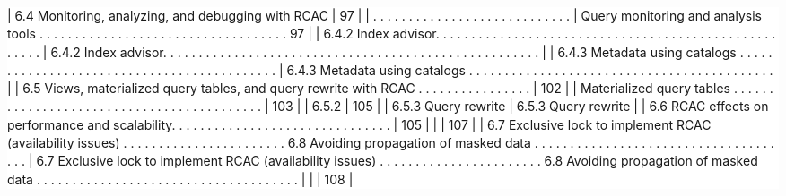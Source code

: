 | 6.4 Monitoring, analyzing, and debugging with RCAC                                                                                                                                                                                          | 97                                                                                                                                                                                                                                          |
| . . . . . . . . . . . . . . . . . . . . . . . . . . . .                                                                                                                                                                                     | Query monitoring and analysis tools . . . . . . . . . . . . . . . . . . . . . . . . . . . . . . . . . . . 97                                                                                                                                |
| 6.4.2 Index advisor. . . . . . . . . . . . . . . . . . . . . . . . . . . . . . . . . . . . . . . . . . . . . . . . . . . . .                                                                                                                | 6.4.2 Index advisor. . . . . . . . . . . . . . . . . . . . . . . . . . . . . . . . . . . . . . . . . . . . . . . . . . . . .                                                                                                                |
| 6.4.3 Metadata using catalogs . . . . . . . . . . . . . . . . . . . . . . . . . . . . . . . . . . . . . . . . . . .                                                                                                                         | 6.4.3 Metadata using catalogs . . . . . . . . . . . . . . . . . . . . . . . . . . . . . . . . . . . . . . . . . . .                                                                                                                         |
| 6.5 Views, materialized query tables, and query rewrite with RCAC . . . . . . . . . . . . . . . .                                                                                                                                           | 102                                                                                                                                                                                                                                         |
| Materialized query tables . . . . . . . . . . . . . . . . . . . . . . . . . . . . . . . . . . . . . . . . . .                                                                                                                               | 103                                                                                                                                                                                                                                         |
| 6.5.2                                                                                                                                                                                                                                       | 105                                                                                                                                                                                                                                         |
| 6.5.3 Query rewrite                                                                                                                                                                                                                         | 6.5.3 Query rewrite                                                                                                                                                                                                                         |
| 6.6 RCAC effects on performance and scalability. . . . . . . . . . . . . . . . . . . . . . . . . . . . . . .                                                                                                                                | 105                                                                                                                                                                                                                                         |
|                                                                                                                                                                                                                                             | 107                                                                                                                                                                                                                                         |
| 6.7 Exclusive lock to implement RCAC (availability issues) . . . . . . . . . . . . . . . . . . . . . . . 6.8 Avoiding propagation of masked data . . . . . . . . . . . . . . . . . . . . . . . . . . . . . . . . . . . . .                  | 6.7 Exclusive lock to implement RCAC (availability issues) . . . . . . . . . . . . . . . . . . . . . . . 6.8 Avoiding propagation of masked data . . . . . . . . . . . . . . . . . . . . . . . . . . . . . . . . . . . . .                  |
|                                                                                                                                                                                                                                             | 108                                                                                                                                                                                                                                         |